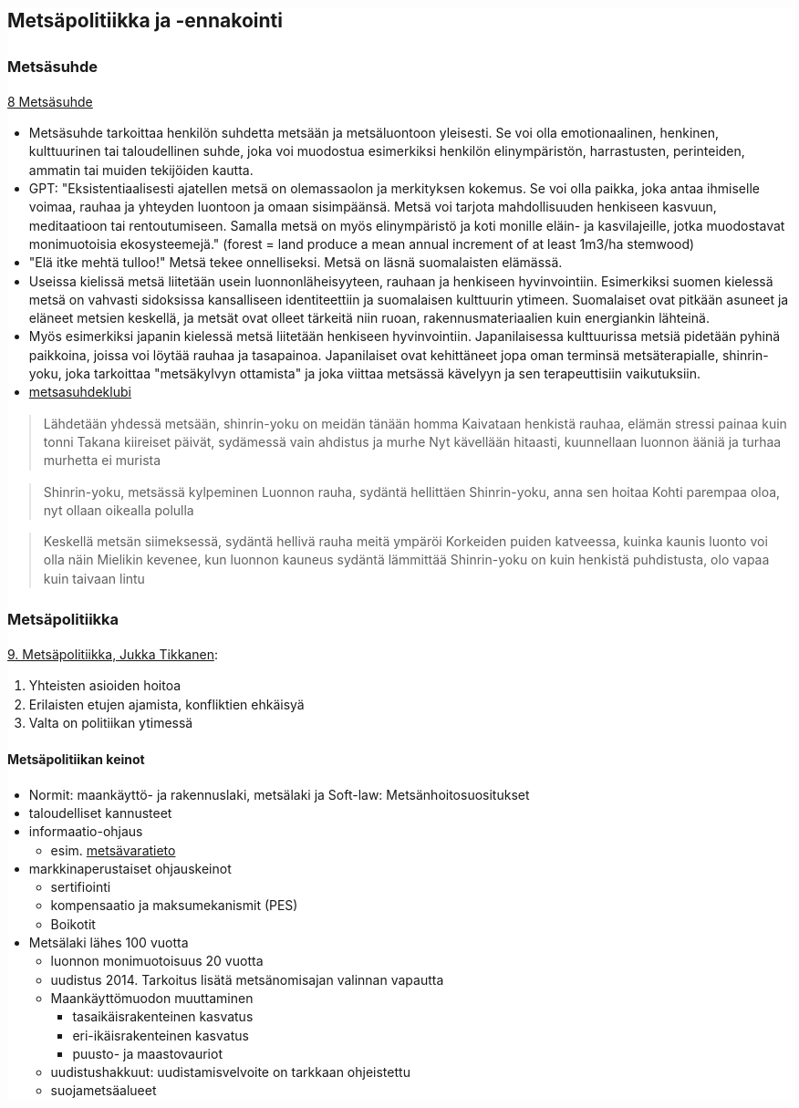 ## Metsäpolitiikka ja -ennakointi

### Metsäsuhde

[8 Metsäsuhde](https://www.youtube.com/watch?v=a_Q12uNDFbA)
  - Metsäsuhde tarkoittaa henkilön suhdetta metsään ja metsäluontoon yleisesti. Se voi olla emotionaalinen, henkinen, kulttuurinen tai taloudellinen suhde, joka voi muodostua esimerkiksi henkilön elinympäristön, harrastusten, perinteiden, ammatin tai muiden tekijöiden kautta.
  - GPT: "Eksistentiaalisesti ajatellen metsä on olemassaolon ja merkityksen kokemus. Se voi olla paikka, joka antaa ihmiselle voimaa, rauhaa ja yhteyden luontoon ja omaan sisimpäänsä. Metsä voi tarjota mahdollisuuden henkiseen kasvuun, meditaatioon tai rentoutumiseen. Samalla metsä on myös elinympäristö ja koti monille eläin- ja kasvilajeille, jotka muodostavat monimuotoisia ekosysteemejä." (forest = land produce a mean annual increment of at least 1m3/ha stemwood)
  - "Elä itke mehtä tulloo!" Metsä tekee onnelliseksi. Metsä on läsnä suomalaisten elämässä.
  - Useissa kielissä metsä liitetään usein luonnonläheisyyteen, rauhaan ja henkiseen hyvinvointiin. Esimerkiksi suomen kielessä metsä on vahvasti sidoksissa kansalliseen identiteettiin ja suomalaisen kulttuurin ytimeen. Suomalaiset ovat pitkään asuneet ja eläneet metsien keskellä, ja metsät ovat olleet tärkeitä niin ruoan, rakennusmateriaalien kuin energiankin lähteinä.
  - Myös esimerkiksi japanin kielessä metsä liitetään henkiseen hyvinvointiin. Japanilaisessa kulttuurissa metsiä pidetään pyhinä paikkoina, joissa voi löytää rauhaa ja tasapainoa. Japanilaiset ovat kehittäneet jopa oman terminsä metsäterapialle, shinrin-yoku, joka tarkoittaa "metsäkylvyn ottamista" ja joka viittaa metsässä kävelyyn ja sen terapeuttisiin vaikutuksiin.
  - [metsasuhdeklubi](https://metsatiede.org/klubit/metsasuhdeklubi/)

> Lähdetään yhdessä metsään, shinrin-yoku on meidän tänään homma 
Kaivataan henkistä rauhaa, elämän stressi painaa kuin tonni  Takana kiireiset päivät, sydämessä vain ahdistus ja murhe
Nyt kävellään hitaasti, kuunnellaan luonnon ääniä ja turhaa murhetta ei murista

> Shinrin-yoku, metsässä kylpeminen
Luonnon rauha, sydäntä hellittäen
Shinrin-yoku, anna sen hoitaa
Kohti parempaa oloa, nyt ollaan oikealla polulla

> Keskellä metsän siimeksessä, sydäntä hellivä rauha meitä ympäröi Korkeiden puiden katveessa, kuinka kaunis luonto voi olla näin Mielikin kevenee, kun luonnon kauneus sydäntä lämmittää Shinrin-yoku on kuin henkistä puhdistusta, olo vapaa kuin taivaan lintu

### Metsäpolitiikka

[9. Metsäpolitiikka, Jukka Tikkanen](https://www.youtube.com/watch?v=EY6ZgmSRWDM):
  1. Yhteisten asioiden hoitoa
  2. Erilaisten etujen ajamista, konfliktien ehkäisyä
  3. Valta on politiikan ytimessä

#### Metsäpolitiikan keinot

- Normit: maankäyttö- ja rakennuslaki, metsälaki ja Soft-law: Metsänhoitosuositukset
- taloudelliset kannusteet
- informaatio-ohjaus
  - esim. [metsävaratieto](https://www.metsakeskus.fi/fi/avoin-metsa-ja-luontotieto/metsatietoaineistot/metsavaratiedot)
- markkinaperustaiset ohjauskeinot
  - sertifiointi
  - kompensaatio ja maksumekanismit (PES)
  - Boikotit
- Metsälaki lähes 100 vuotta
  - luonnon monimuotoisuus 20 vuotta
  - uudistus 2014. Tarkoitus lisätä metsänomisajan valinnan vapautta
  - Maankäyttömuodon muuttaminen
    - tasaikäisrakenteinen kasvatus
    - eri-ikäisrakenteinen kasvatus
    - puusto- ja maastovauriot
  - uudistushakkuut: uudistamisvelvoite on tarkkaan ohjeistettu
  - suojametsäalueet